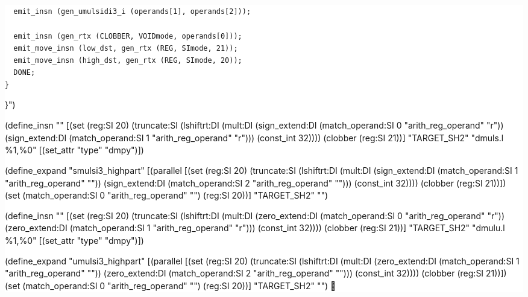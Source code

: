       emit_insn (gen_umulsidi3_i (operands[1], operands[2]));

      emit_insn (gen_rtx (CLOBBER, VOIDmode, operands[0]));
      emit_move_insn (low_dst, gen_rtx (REG, SImode, 21));
      emit_move_insn (high_dst, gen_rtx (REG, SImode, 20));
      DONE;
    }
}")

(define_insn ""
  [(set (reg:SI 20)
	(truncate:SI
	 (lshiftrt:DI (mult:DI (sign_extend:DI (match_operand:SI 0 "arith_reg_operand" "r"))
			       (sign_extend:DI (match_operand:SI 1 "arith_reg_operand" "r")))
		      (const_int 32))))
   (clobber (reg:SI 21))]
  "TARGET_SH2"
  "dmuls.l	%1,%0"
  [(set_attr "type" "dmpy")])

(define_expand "smulsi3_highpart"
  [(parallel [(set (reg:SI 20)
		   (truncate:SI
		    (lshiftrt:DI (mult:DI (sign_extend:DI (match_operand:SI 1 "arith_reg_operand" ""))
					  (sign_extend:DI (match_operand:SI 2 "arith_reg_operand" "")))
				 (const_int 32))))
	      (clobber (reg:SI 21))])
   (set (match_operand:SI 0 "arith_reg_operand" "")
	(reg:SI 20))]
  "TARGET_SH2"
  "")

(define_insn ""
  [(set (reg:SI 20)
	(truncate:SI
	 (lshiftrt:DI (mult:DI (zero_extend:DI (match_operand:SI 0 "arith_reg_operand" "r"))
			       (zero_extend:DI (match_operand:SI 1 "arith_reg_operand" "r")))
		      (const_int 32))))
   (clobber (reg:SI 21))]
  "TARGET_SH2"
  "dmulu.l	%1,%0"
  [(set_attr "type" "dmpy")])

(define_expand "umulsi3_highpart"
  [(parallel [(set (reg:SI 20)
		   (truncate:SI
		    (lshiftrt:DI (mult:DI (zero_extend:DI (match_operand:SI 1 "arith_reg_operand" ""))
					  (zero_extend:DI (match_operand:SI 2 "arith_reg_operand" "")))
				 (const_int 32))))
	      (clobber (reg:SI 21))])
   (set (match_operand:SI 0 "arith_reg_operand" "")
	(reg:SI 20))]
  "TARGET_SH2"
  "")
